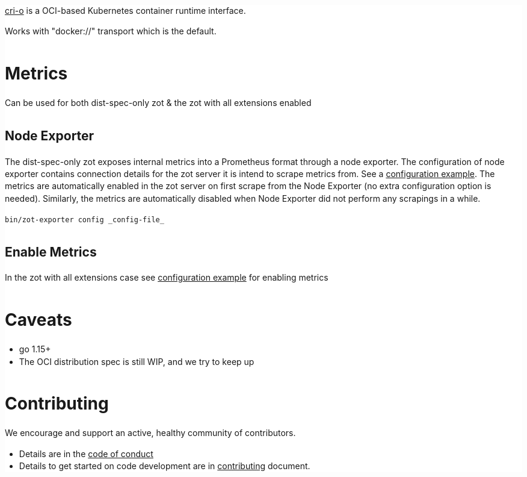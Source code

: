 [cri-o](https://github.com/cri-o/cri-o) is a OCI-based Kubernetes container
runtime interface.

Works with "docker://" transport which is the default.

# Metrics

Can be used for both dist-spec-only zot & the zot with all extensions enabled

## Node Exporter
The dist-spec-only zot exposes internal metrics into a Prometheus format through a node exporter.
The configuration of node exporter contains connection details for the zot server it is intend to scrape metrics from. See a [configuration example](./examples/metrics/exporter/config-minimal.json). The metrics are automatically enabled in the zot server on first scrape from the Node Exporter (no extra configuration option is needed). Similarly, the metrics are automatically disabled when Node Exporter did not perform any scrapings in a while.

```
bin/zot-exporter config _config-file_
```

## Enable Metrics
In the zot with all extensions case see [configuration example](https://github.com/project-zot/zot/blob/main//examples/config-metrics.json) for enabling metrics

# Caveats

* go 1.15+
* The OCI distribution spec is still WIP, and we try to keep up

# Contributing

We encourage and support an active, healthy community of contributors.

* Details are in the [code of conduct](https://github.com/project-zot/zot/blob/main/CODE_OF_CONDUCT.md)
* Details to get started on code development are in
[contributing](https://github.com/project-zot/zot/blob/main/CONTRIBUTING.md) document.